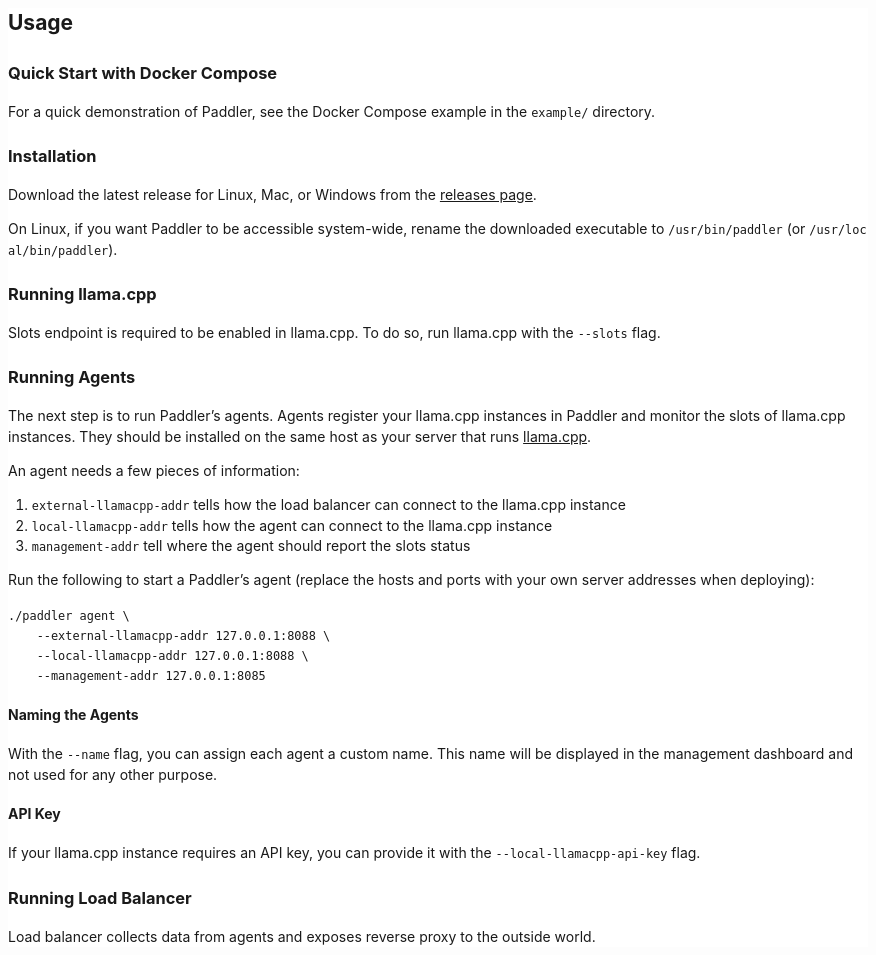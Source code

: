 ## Usage

### Quick Start with Docker Compose

For a quick demonstration of Paddler, see the Docker Compose example in the `example/` directory.

### Installation

Download the latest release for Linux, Mac, or Windows from the 
[releases page](https://github.com/distantmagic/paddler/releases).

On Linux, if you want Paddler to be accessible system-wide, rename the downloaded executable to `/usr/bin/paddler` (or `/usr/local/bin/paddler`).

### Running llama.cpp

Slots endpoint is required to be enabled in llama.cpp. To do so, run llama.cpp with the `--slots` flag. 

### Running Agents

The next step is to run Paddler’s agents. Agents register your llama.cpp instances in Paddler and monitor the slots of llama.cpp instances. 
They should be installed on the same host as your server that runs [llama.cpp](https://github.com/ggerganov/llama.cpp).

An agent needs a few pieces of information:
1. `external-llamacpp-addr` tells how the load balancer can connect to the llama.cpp instance
2. `local-llamacpp-addr` tells how the agent can connect to the llama.cpp instance
3. `management-addr` tell where the agent should report the slots status

Run the following to start a Paddler’s agent (replace the hosts and ports with your own server addresses when deploying):

```shell
./paddler agent \
    --external-llamacpp-addr 127.0.0.1:8088 \
    --local-llamacpp-addr 127.0.0.1:8088 \
    --management-addr 127.0.0.1:8085
```

#### Naming the Agents

With the `--name` flag, you can assign each agent a custom name. This name will be displayed in the management dashboard and not used for any other purpose. 

#### API Key

If your llama.cpp instance requires an API key, you can provide it with the `--local-llamacpp-api-key` flag.

### Running Load Balancer

Load balancer collects data from agents and exposes reverse proxy to the outside world.
